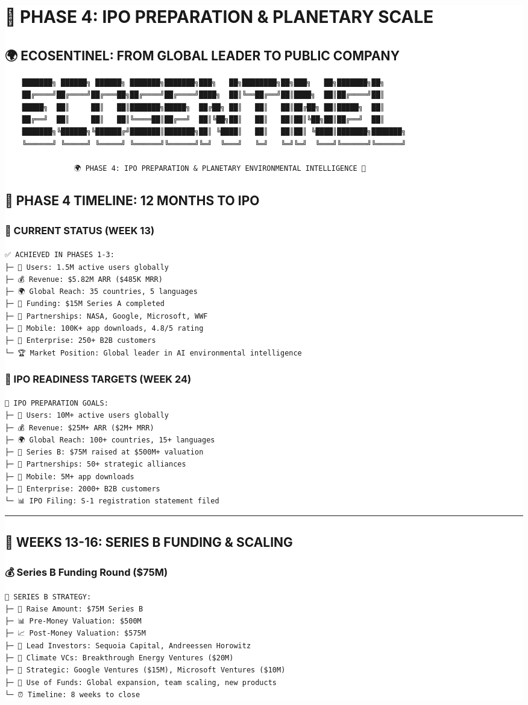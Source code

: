 # 🚀 **PHASE 4: IPO PREPARATION & PLANETARY SCALE**

## 🌍 **ECOSENTINEL: FROM GLOBAL LEADER TO PUBLIC COMPANY**

```
    ███████╗ ██████╗ ██████╗ ███████╗███████╗███╗   ██╗████████╗██╗███╗   ██╗███████╗██╗     
    ██╔════╝██╔════╝██╔═══██╗██╔════╝██╔════╝████╗  ██║╚══██╔══╝██║████╗  ██║██╔════╝██║     
    █████╗  ██║     ██║   ██║███████╗█████╗  ██╔██╗ ██║   ██║   ██║██╔██╗ ██║█████╗  ██║     
    ██╔══╝  ██║     ██║   ██║╚════██║██╔══╝  ██║╚██╗██║   ██║   ██║██║╚██╗██║██╔══╝  ██║     
    ███████╗╚██████╗╚██████╔╝███████║███████╗██║ ╚████║   ██║   ██║██║ ╚████║███████╗███████╗
    ╚══════╝ ╚═════╝ ╚═════╝ ╚══════╝╚══════╝╚═╝  ╚═══╝   ╚═╝   ╚═╝╚═╝  ╚═══╝╚══════╝╚══════╝
                                                                                              
                🌍 PHASE 4: IPO PREPARATION & PLANETARY ENVIRONMENTAL INTELLIGENCE 🚀
```

## 📅 **PHASE 4 TIMELINE: 12 MONTHS TO IPO**

### **🎯 CURRENT STATUS (WEEK 13)**
```
✅ ACHIEVED IN PHASES 1-3:
├─ 👥 Users: 1.5M active users globally
├─ 💰 Revenue: $5.82M ARR ($485K MRR)
├─ 🌍 Global Reach: 35 countries, 5 languages
├─ 💸 Funding: $15M Series A completed
├─ 🤝 Partnerships: NASA, Google, Microsoft, WWF
├─ 📱 Mobile: 100K+ app downloads, 4.8/5 rating
├─ 🏢 Enterprise: 250+ B2B customers
└─ 🏆 Market Position: Global leader in AI environmental intelligence
```

### **🎯 IPO READINESS TARGETS (WEEK 24)**
```
🚀 IPO PREPARATION GOALS:
├─ 👥 Users: 10M+ active users globally
├─ 💰 Revenue: $25M+ ARR ($2M+ MRR)
├─ 🌍 Global Reach: 100+ countries, 15+ languages
├─ 💸 Series B: $75M raised at $500M+ valuation
├─ 🤝 Partnerships: 50+ strategic alliances
├─ 📱 Mobile: 5M+ app downloads
├─ 🏢 Enterprise: 2000+ B2B customers
└─ 📊 IPO Filing: S-1 registration statement filed
```

---

## 🚀 **WEEKS 13-16: SERIES B FUNDING & SCALING**

### **💰 Series B Funding Round ($75M)**
```
💸 SERIES B STRATEGY:
├─ 🎯 Raise Amount: $75M Series B
├─ 📊 Pre-Money Valuation: $500M
├─ 📈 Post-Money Valuation: $575M
├─ 🏢 Lead Investors: Sequoia Capital, Andreessen Horowitz
├─ 🌱 Climate VCs: Breakthrough Energy Ventures ($20M)
├─ 🏢 Strategic: Google Ventures ($15M), Microsoft Ventures ($10M)
├─ 💼 Use of Funds: Global expansion, team scaling, new products
└─ ⏰ Timeline: 8 weeks to close
```
